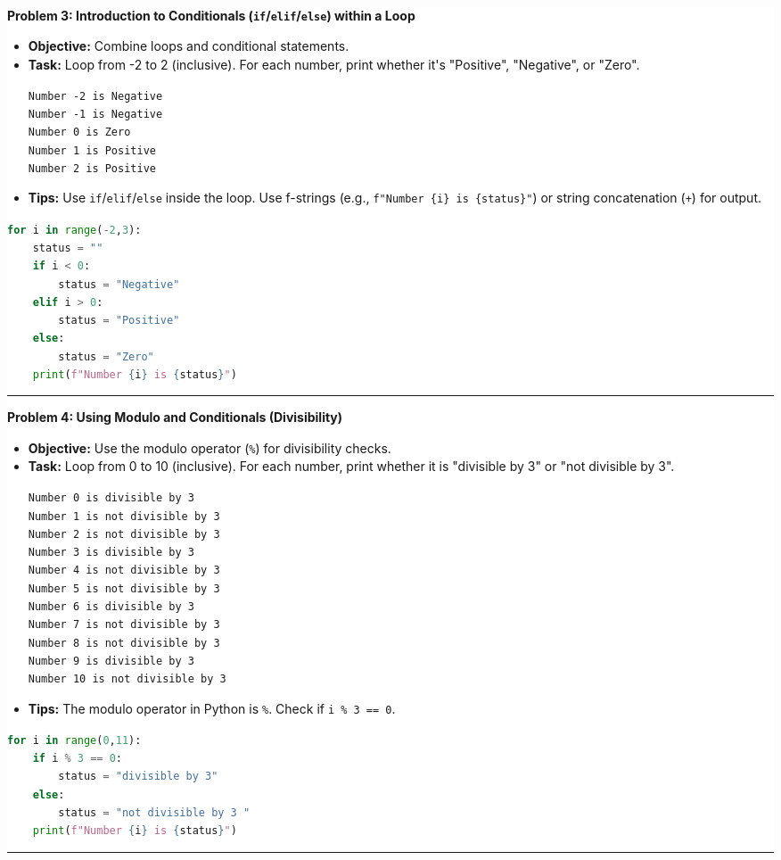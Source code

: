 
**Problem 3: Introduction to Conditionals (`if`/`elif`/`else`) within a Loop**

- **Objective:** Combine loops and conditional statements.
- **Task:** Loop from -2 to 2 (inclusive). For each number, print whether it's "Positive", "Negative", or "Zero".
  ```
  Number -2 is Negative
  Number -1 is Negative
  Number 0 is Zero
  Number 1 is Positive
  Number 2 is Positive
  ```
- **Tips:** Use `if`/`elif`/`else` inside the loop. Use f-strings (e.g., `f"Number {i} is {status}"`) or string concatenation (`+`) for output.

```python
for i in range(-2,3):
    status = ""
    if i < 0:
        status = "Negative"
    elif i > 0:
        status = "Positive"
    else:
        status = "Zero"
    print(f"Number {i} is {status}")
```

---

**Problem 4: Using Modulo and Conditionals (Divisibility)**

- **Objective:** Use the modulo operator (`%`) for divisibility checks.
- **Task:** Loop from 0 to 10 (inclusive). For each number, print whether it is "divisible by 3" or "not divisible by 3".
  ```
  Number 0 is divisible by 3
  Number 1 is not divisible by 3
  Number 2 is not divisible by 3
  Number 3 is divisible by 3
  Number 4 is not divisible by 3
  Number 5 is not divisible by 3
  Number 6 is divisible by 3
  Number 7 is not divisible by 3
  Number 8 is not divisible by 3
  Number 9 is divisible by 3
  Number 10 is not divisible by 3
  ```
- **Tips:** The modulo operator in Python is `%`. Check if `i % 3 == 0`.

```python
for i in range(0,11):
    if i % 3 == 0:
        status = "divisible by 3"
    else:
        status = "not divisible by 3 "
    print(f"Number {i} is {status}")
```

---